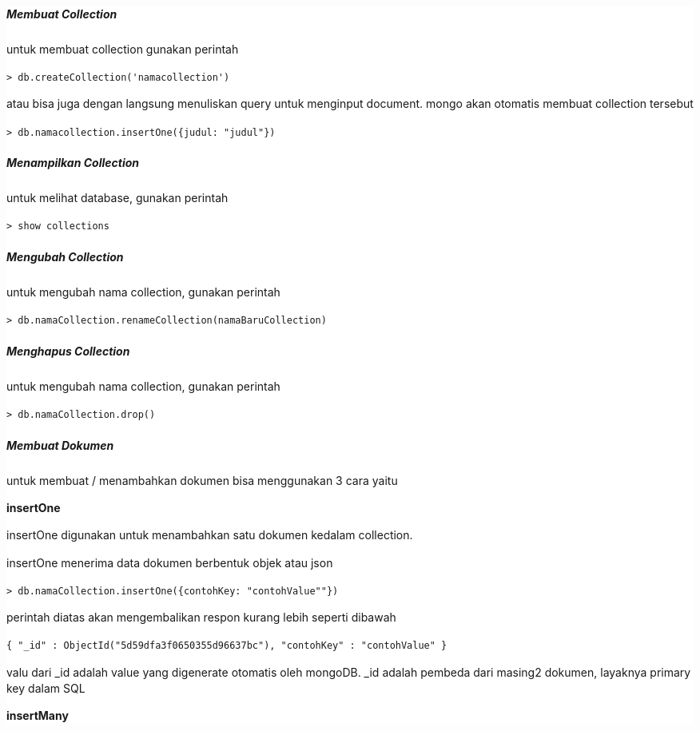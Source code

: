 ##### Membuat Collection

untuk membuat collection gunakan perintah

```
> db.createCollection('namacollection')
```

atau bisa juga dengan langsung menuliskan query untuk menginput document. mongo akan otomatis membuat collection tersebut

```
> db.namacollection.insertOne({judul: "judul"})
```

##### Menampilkan Collection

untuk melihat database, gunakan perintah

```
> show collections
```

##### Mengubah Collection

untuk mengubah nama collection, gunakan perintah

```
> db.namaCollection.renameCollection(namaBaruCollection)
```

##### Menghapus Collection

untuk mengubah nama collection, gunakan perintah

```
> db.namaCollection.drop()
```

##### Membuat Dokumen

untuk membuat / menambahkan dokumen bisa menggunakan 3 cara yaitu

**insertOne**

insertOne digunakan untuk menambahkan satu dokumen kedalam collection.

insertOne menerima data dokumen berbentuk objek atau json

```
> db.namaCollection.insertOne({contohKey: "contohValue""})
```

perintah diatas akan mengembalikan respon kurang lebih seperti dibawah 

```
{ "_id" : ObjectId("5d59dfa3f0650355d96637bc"), "contohKey" : "contohValue" }
```

valu dari _id adalah value yang digenerate otomatis oleh mongoDB. _id adalah pembeda dari masing2 dokumen, layaknya primary key dalam SQL

**insertMany**
